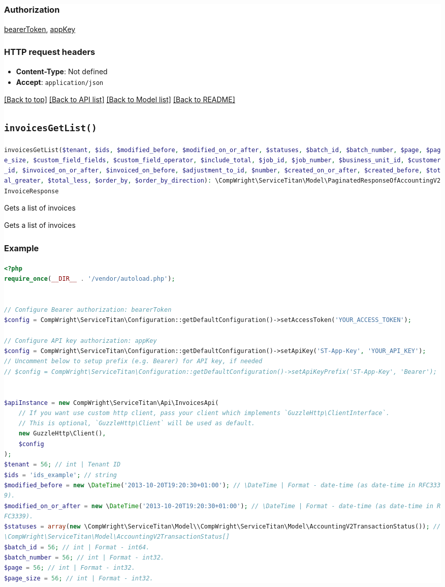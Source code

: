### Authorization

[bearerToken](../../README.md#bearerToken), [appKey](../../README.md#appKey)

### HTTP request headers

- **Content-Type**: Not defined
- **Accept**: `application/json`

[[Back to top]](#) [[Back to API list]](../../README.md#endpoints)
[[Back to Model list]](../../README.md#models)
[[Back to README]](../../README.md)

## `invoicesGetList()`

```php
invoicesGetList($tenant, $ids, $modified_before, $modified_on_or_after, $statuses, $batch_id, $batch_number, $page, $page_size, $custom_field_fields, $custom_field_operator, $include_total, $job_id, $job_number, $business_unit_id, $customer_id, $invoiced_on_or_after, $invoiced_on_before, $adjustment_to_id, $number, $created_on_or_after, $created_before, $total_greater, $total_less, $order_by, $order_by_direction): \CompWright\ServiceTitan\Model\PaginatedResponseOfAccountingV2InvoiceResponse
```

Gets a list of invoices

Gets a list of invoices

### Example

```php
<?php
require_once(__DIR__ . '/vendor/autoload.php');


// Configure Bearer authorization: bearerToken
$config = CompWright\ServiceTitan\Configuration::getDefaultConfiguration()->setAccessToken('YOUR_ACCESS_TOKEN');

// Configure API key authorization: appKey
$config = CompWright\ServiceTitan\Configuration::getDefaultConfiguration()->setApiKey('ST-App-Key', 'YOUR_API_KEY');
// Uncomment below to setup prefix (e.g. Bearer) for API key, if needed
// $config = CompWright\ServiceTitan\Configuration::getDefaultConfiguration()->setApiKeyPrefix('ST-App-Key', 'Bearer');


$apiInstance = new CompWright\ServiceTitan\Api\InvoicesApi(
    // If you want use custom http client, pass your client which implements `GuzzleHttp\ClientInterface`.
    // This is optional, `GuzzleHttp\Client` will be used as default.
    new GuzzleHttp\Client(),
    $config
);
$tenant = 56; // int | Tenant ID
$ids = 'ids_example'; // string
$modified_before = new \DateTime('2013-10-20T19:20:30+01:00'); // \DateTime | Format - date-time (as date-time in RFC3339).
$modified_on_or_after = new \DateTime('2013-10-20T19:20:30+01:00'); // \DateTime | Format - date-time (as date-time in RFC3339).
$statuses = array(new \CompWright\ServiceTitan\Model\\CompWright\ServiceTitan\Model\AccountingV2TransactionStatus()); // \CompWright\ServiceTitan\Model\AccountingV2TransactionStatus[]
$batch_id = 56; // int | Format - int64.
$batch_number = 56; // int | Format - int32.
$page = 56; // int | Format - int32.
$page_size = 56; // int | Format - int32.
```